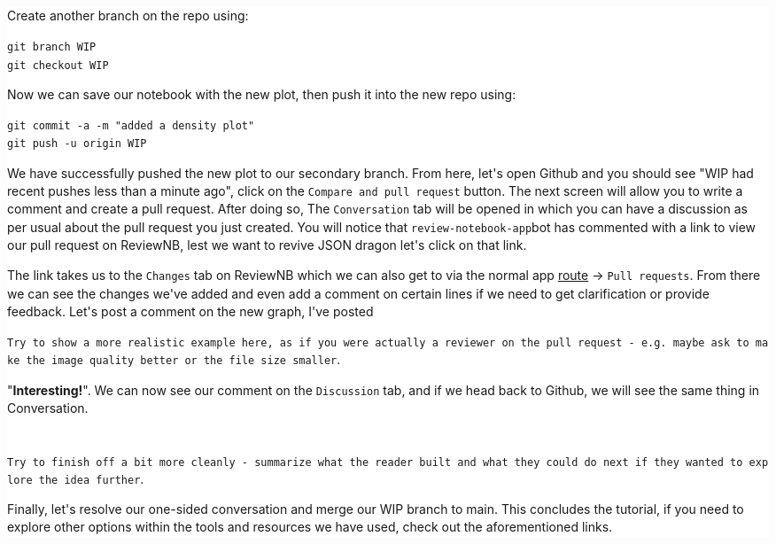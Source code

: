 Create another branch on the repo using:

```
git branch WIP
git checkout WIP
```

Now we can save our notebook with the new plot, then push it into the new repo using:

```
git commit -a -m "added a density plot"
git push -u origin WIP
```

We have successfully pushed the new plot to our secondary branch.
From here, let's open Github and you should see "WIP had recent pushes less than a minute ago", click on the `Compare and pull request` button.
The next screen will allow you to write a comment and create a pull request.
After doing so, The `Conversation` tab will be opened in which you can have a discussion as per usual about the pull request you just created.
You will notice that `review-notebook-app`bot has commented with a link to view our pull request on ReviewNB, lest we want to revive JSON dragon let's click on that link.

The link takes us to the `Changes` tab on ReviewNB which we can also get to via the normal app [route]('https://app.reviewnb.com/') -> `Pull requests`. From there we can see the changes we've added and even add a comment on certain lines if we need to get clarification or provide feedback. Let's post a comment on the new graph, I've posted 

`Try to show a more realistic example here, as if you were actually a reviewer on the pull request - e.g. maybe ask to make the image quality better or the file size smaller`.

"**Interesting!**".
We can now see our comment on the `Discussion` tab, and if we head back to Github, we will see the same thing in Conversation.

#

`Try to finish off a bit more cleanly - summarize what the reader built and what they could do next if they wanted to explore the idea further`.

Finally, let's resolve our one-sided conversation and merge our WIP branch to main.
This concludes the tutorial, if you need to explore other options within the tools and resources we have used,
check out the aforementioned links.
